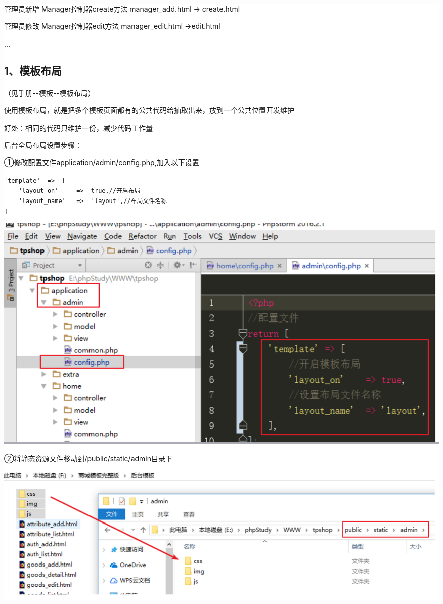 管理员新增	Manager控制器create方法  manager_add.html  -> create.html

管理员修改	Manager控制器edit方法    manager_edit.html  ->edit.html

...

## 1、模板布局

（见手册--模板--模板布局）

使用模板布局，就是把多个模板页面都有的公共代码给抽取出来，放到一个公共位置开发维护

好处：相同的代码只维护一份，减少代码工作量

后台全局布局设置步骤：

①修改配置文件application/admin/config.php,加入以下设置

```
'template'  =>  [
    'layout_on'     =>  true,//开启布局
    'layout_name'   =>  'layout',//布局文件名称
]
```

![1562228971516](img/1562228971516.png) 

②将静态资源文件移动到/public/static/admin目录下

![1562229048578](img/1562229048578.png) 
